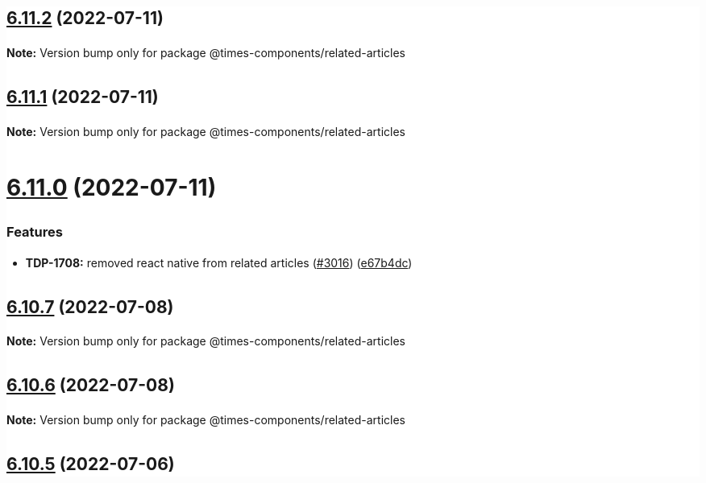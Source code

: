 


## [6.11.2](https://github.com/newsuk/times-components/compare/@times-components/related-articles@6.11.1...@times-components/related-articles@6.11.2) (2022-07-11)

**Note:** Version bump only for package @times-components/related-articles





## [6.11.1](https://github.com/newsuk/times-components/compare/@times-components/related-articles@6.11.0...@times-components/related-articles@6.11.1) (2022-07-11)

**Note:** Version bump only for package @times-components/related-articles





# [6.11.0](https://github.com/newsuk/times-components/compare/@times-components/related-articles@6.10.7...@times-components/related-articles@6.11.0) (2022-07-11)


### Features

* **TDP-1708:** removed react native from related articles ([#3016](https://github.com/newsuk/times-components/issues/3016)) ([e67b4dc](https://github.com/newsuk/times-components/commit/e67b4dc299e38dd86430f6c7f5d922437cfa27f2))





## [6.10.7](https://github.com/newsuk/times-components/compare/@times-components/related-articles@6.10.6...@times-components/related-articles@6.10.7) (2022-07-08)

**Note:** Version bump only for package @times-components/related-articles





## [6.10.6](https://github.com/newsuk/times-components/compare/@times-components/related-articles@6.10.5...@times-components/related-articles@6.10.6) (2022-07-08)

**Note:** Version bump only for package @times-components/related-articles





## [6.10.5](https://github.com/newsuk/times-components/compare/@times-components/related-articles@6.10.4...@times-components/related-articles@6.10.5) (2022-07-06)
